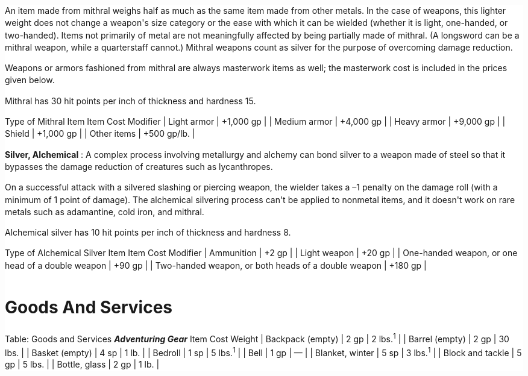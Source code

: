 An item made from mithral weighs half as much as the same item made from other metals. In the case of weapons, this lighter weight does not change a weapon's size category or the ease with which it can be wielded (whether it is light, one-handed, or two-handed). Items not primarily of metal are not meaningfully affected by being partially made of mithral. (A longsword can be a mithral weapon, while a quarterstaff cannot.) Mithral weapons count as silver for the purpose of overcoming damage reduction.

Weapons or armors fashioned from mithral are always masterwork items as well; the masterwork cost is included in the prices given below.

Mithral has 30 hit points per inch of thickness and hardness 15.

<thead><tr>
<th>Type of Mithral Item</th>
<th>Item Cost Modifier</th>
</tr></thead>| Light armor | +1,000 gp |
| Medium armor | +4,000 gp |
| Heavy armor | +9,000 gp |
| Shield | +1,000 gp |
| Other items | +500 gp/lb. |

**Silver, Alchemical** : A complex process involving metallurgy and alchemy can bond silver to a weapon made of steel so that it bypasses the damage reduction of creatures such as lycanthropes.

On a successful attack with a silvered slashing or piercing weapon, the wielder takes a –1 penalty on the damage roll (with a minimum of 1 point of damage). The alchemical silvering process can't be applied to nonmetal items, and it doesn't work on rare metals such as adamantine, cold iron, and mithral.

Alchemical silver has 10 hit points per inch of thickness and hardness 8.

<thead><tr>
<th>Type of Alchemical Silver Item</th>
<th>Item Cost Modifier</th>
</tr></thead>| Ammunition | +2 gp |
| Light weapon | +20 gp |
| One-handed weapon, or one head of a double weapon | +90 gp |
| Two-handed weapon, or both heads of a double weapon | +180 gp |

# Goods And Services

<caption>Table: Goods and Services</caption><thead>
<tr><th colspan="3"><i><b>Adventuring Gear</b></i></th></tr>
<tr>
<th>Item</th>
<th>Cost</th>
<th>Weight</th>
</tr>
</thead>| Backpack (empty) | 2 gp | 2 lbs.<sup>1</sup> |
| Barrel (empty) | 2 gp | 30 lbs. |
| Basket (empty) | 4 sp | 1 lb. |
| Bedroll | 1 sp | 5 lbs.<sup>1</sup> |
| Bell | 1 gp | — |
| Blanket, winter | 5 sp | 3 lbs.<sup>1</sup> |
| Block and tackle | 5 gp | 5 lbs. |
| Bottle, glass | 2 gp | 1 lb. |